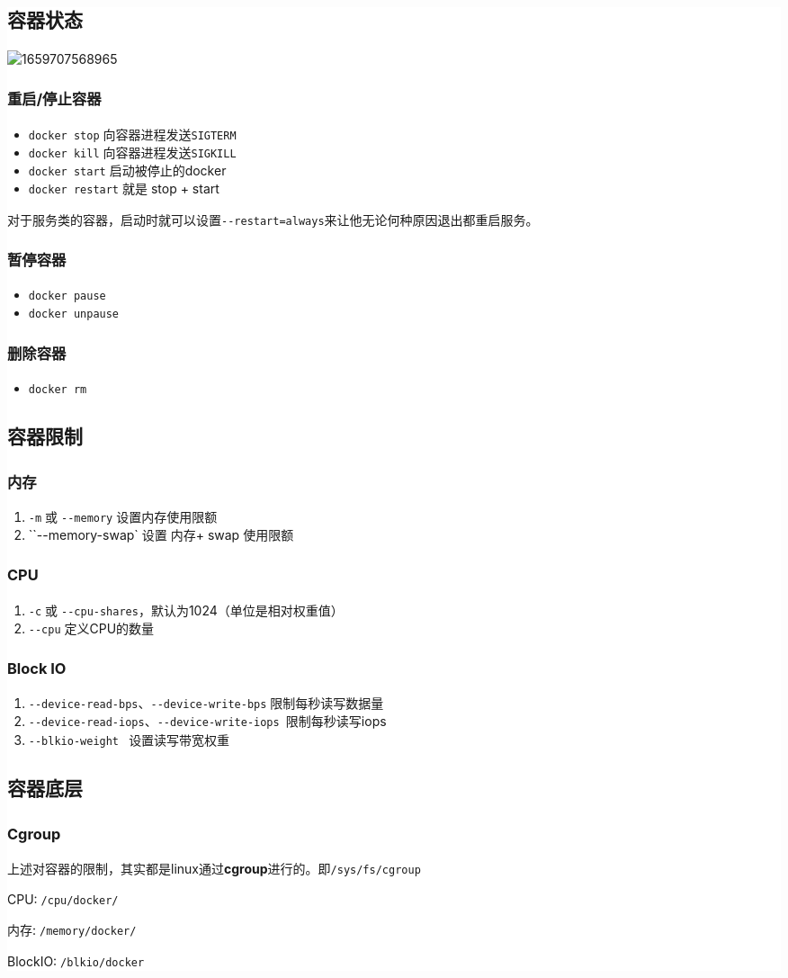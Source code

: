 ## 容器状态

![1659707568965](\docker_notes.assets\1659707568965.png)

### 重启/停止容器

- `docker stop` 向容器进程发送`SIGTERM`
- `docker kill` 向容器进程发送`SIGKILL`
- `docker start` 启动被停止的docker
- `docker restart` 就是 stop + start

对于服务类的容器，启动时就可以设置`--restart=always`来让他无论何种原因退出都重启服务。

### 暂停容器

- `docker pause`
- `docker unpause`

### 删除容器

- `docker rm`

## 容器限制

### 内存

1. `-m` 或 `--memory` 设置内存使用限额
2. ``--memory-swap` 设置 内存+ swap 使用限额

### CPU

1. `-c` 或 `--cpu-shares`，默认为1024（单位是相对权重值）
2. `--cpu` 定义CPU的数量

### Block IO

1. `--device-read-bps`、`--device-write-bps` 限制每秒读写数据量
2. `--device-read-iops`、`--device-write-iops `限制每秒读写iops
3. `--blkio-weight ` 设置读写带宽权重

## 容器底层

### Cgroup

上述对容器的限制，其实都是linux通过**cgroup**进行的。即`/sys/fs/cgroup`

CPU: `/cpu/docker/`

内存: `/memory/docker/`

BlockIO: `/blkio/docker`
